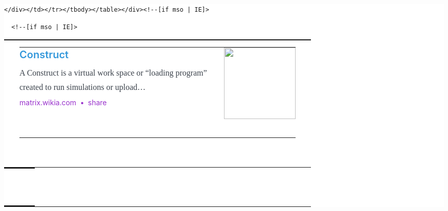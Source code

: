     </div></td></tr></tbody></table></div><!--[if mso | IE]>
</td></tr></table>
<![endif]--></td></tr></tbody></table></div>


      <!--[if mso | IE]>
<table role="presentation" border="0" cellpadding="0" cellspacing="0" width="600" align="center" style="width:600px;">
  <tr>
    <td style="line-height:0px;font-size:0px;mso-line-height-rule:exactly;">
<![endif]--><div style="margin:0px auto;max-width:600px;"><table role="presentation" cellpadding="0" cellspacing="0" style="font-size:0px;width:100%;" align="center" border="0"><tbody><tr><td style="text-align:center;vertical-align:top;direction:ltr;font-size:0px;padding:0px;padding-bottom:44px;padding-left:30px;padding-right:30px;" class="indented"><div aria-labelledby="mj-column-per-100" class="mj-column-per-100" style="vertical-align:top;display:inline-block;font-size:0px;line-height:0px;text-align:left;width:100%;"><div aria-labelledby="mj-column-per-100" class="mj-column-per-100 outlook-group-fix" style="vertical-align:top;display:inline-block;direction:ltr;font-size:13px;text-align:left;width:100%;"><table role="presentation" cellpadding="0" cellspacing="0" width="100%" border="0"><tbody><tr><td style="word-break:break-word;font-size:0px;padding:0px;" align="left"><div style="cursor:auto;color:#3B424B;font-family:-apple-system, BlinkMacSystemFont, 'Segoe UI', Helvetica, sans-serif;font-size:13px;line-height:22px;text-align:left;">
          <a target="_blank" style="text-decoration: none;" href="http://matrix.wikia.com/wiki/Construct?utm_campaign=Revue%20newsletter&amp;utm_medium=Newsletter&amp;utm_source=revue">
            <img width="140" height="140" alt="" align="right" style="padding-left: 30px; padding-bottom: 36px;border:none;border-radius:0;outline:none;text-decoration:none;" class="link-image" src="https://s3.amazonaws.com/revue/items/images/001/669/906/thumb/latest?1483580757" />
</a>        <div class="link-title" style="padding-bottom: 8px; font-family: -apple-system, BlinkMacSystemFont, 'Segoe UI', Helvetica, sans-serif; color: #27285F; font-size: 20px; line-height: 28px; font-weight: 600;"><a target="_blank" style="color: #3498DB; text-decoration: none;" href="http://matrix.wikia.com/wiki/Construct?utm_campaign=Revue%20newsletter&amp;utm_medium=Newsletter&amp;utm_source=revue">Construct</a></div>        
        <div class="serif small-text" style="font-family: Georgia, 'Times New Roman', Times, serif; font-size: 16px; line-height: 28px; color: #3B424B; padding-bottom: 8px;"><div style="margin: 0;" class="revue-p">A Construct is a virtual work space or “loading program” created to run simulations or upload…</div>
</div>
        <div class="link-url" style="font-size: 14px; line-height: 16px; color: #9932CC;">
          <a target="_blank" style="text-decoration: none; color: #9932CC;" href="http://rev.vu/M9qJk?utm_campaign=Issue&amp;utm_content=domain&amp;utm_medium=email&amp;utm_source=Jay+Cuthrell">matrix.wikia.com</a>
           &bull; 
          <a target="_blank" style="text-decoration: none; color: #9932CC; text-decoration: none;" href="http://rev.vu/M9qJk?utm_campaign=Issue&amp;utm_content=share&amp;utm_medium=email&amp;utm_source=Jay+Cuthrell">share</a>
        </div>
      </div></td></tr></tbody></table></div><!--[if mso | IE]>
</td></tr></table>
<![endif]--></div></td></tr></tbody></table></div>


      <!--[if mso | IE]>
<table role="presentation" border="0" cellpadding="0" cellspacing="0" width="600" align="center" style="width:600px;">
  <tr>
    <td style="line-height:0px;font-size:0px;mso-line-height-rule:exactly;">
<![endif]--><div style="margin:0px auto;max-width:600px;"><table role="presentation" cellpadding="0" cellspacing="0" style="font-size:0px;width:100%;" align="center" border="0"><tbody><tr><td style="text-align:center;vertical-align:top;direction:ltr;font-size:0px;padding:0px;padding-bottom:44px;padding-left:30px;padding-right:30px;" class="indented"><div aria-labelledby="mj-column-per-100" class="mj-column-per-100" style="vertical-align:top;display:inline-block;font-size:0px;line-height:0px;text-align:left;width:100%;"><div aria-labelledby="mj-column-per-100" class="mj-column-per-100 outlook-group-fix" style="vertical-align:top;display:inline-block;direction:ltr;font-size:13px;text-align:left;width:100%;"><table role="presentation" cellpadding="0" cellspacing="0" width="100%" border="0"><tbody><tr><td style="word-break:break-word;font-size:0px;padding:0px;" align="left"><div style="cursor:auto;color:#3B424B;font-family:-apple-system, BlinkMacSystemFont, 'Segoe UI', Helvetica, sans-serif;font-size:13px;line-height:22px;text-align:left;">